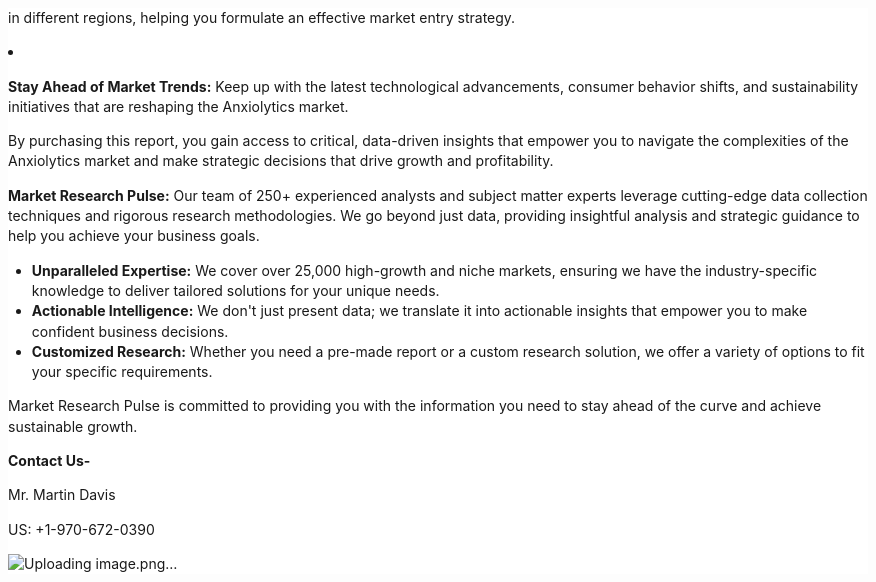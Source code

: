 in different regions, helping you formulate an effective market entry strategy.</p></li><li><p><strong>Stay Ahead of Market Trends:</strong> Keep up with the latest technological advancements, consumer behavior shifts, and sustainability initiatives that are reshaping the Anxiolytics market.</p></li></ol><p>By purchasing this report, you gain access to critical, data-driven insights that empower you to navigate the complexities of the Anxiolytics market and make strategic decisions that drive growth and profitability.</p><p><strong>Market Research Pulse:</strong>&nbsp;Our team of 250+ experienced analysts and subject matter experts leverage cutting-edge data collection techniques and rigorous research methodologies. We go beyond just data, providing insightful analysis and strategic guidance to help you achieve your business goals.</p><ul><li><strong>Unparalleled Expertise:</strong>&nbsp;We cover over 25,000 high-growth and niche markets, ensuring we have the industry-specific knowledge to deliver tailored solutions for your unique needs.</li><li><strong>Actionable Intelligence:</strong>&nbsp;We don't just present data; we translate it into actionable insights that empower you to make confident business decisions.</li><li><strong>Customized Research:</strong>&nbsp;Whether you need a pre-made report or a custom research solution, we offer a variety of options to fit your specific requirements.</li></ul><p>Market Research Pulse is committed to providing you with the information you need to stay ahead of the curve and achieve sustainable growth.</p><p><strong>Contact Us-</strong></p><p>Mr. Martin Davis</p><p>US: +1-970-672-0390</p>
![Uploading image.png…]()
